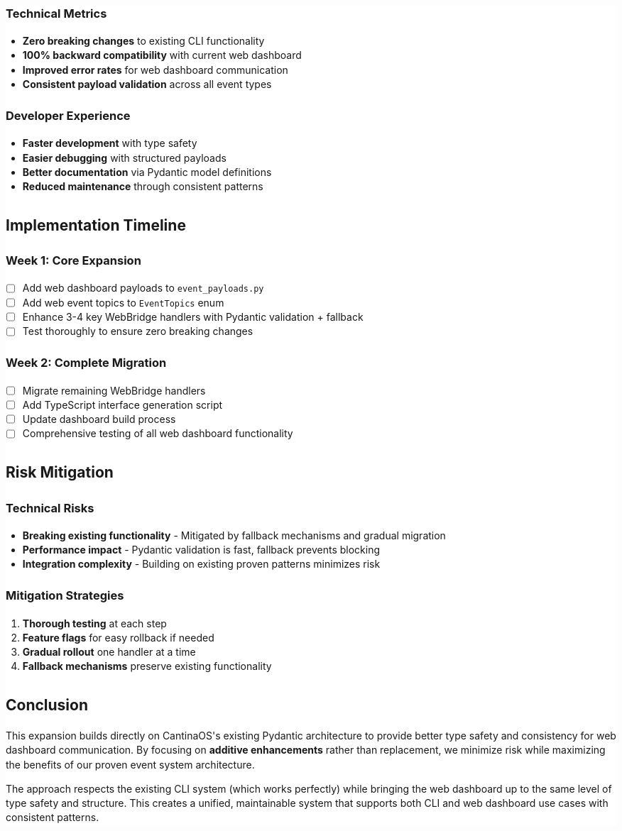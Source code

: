 ### Technical Metrics
- **Zero breaking changes** to existing CLI functionality
- **100% backward compatibility** with current web dashboard
- **Improved error rates** for web dashboard communication
- **Consistent payload validation** across all event types

### Developer Experience
- **Faster development** with type safety
- **Easier debugging** with structured payloads
- **Better documentation** via Pydantic model definitions
- **Reduced maintenance** through consistent patterns

## Implementation Timeline

### Week 1: Core Expansion
- [ ] Add web dashboard payloads to `event_payloads.py`
- [ ] Add web event topics to `EventTopics` enum
- [ ] Enhance 3-4 key WebBridge handlers with Pydantic validation + fallback
- [ ] Test thoroughly to ensure zero breaking changes

### Week 2: Complete Migration  
- [ ] Migrate remaining WebBridge handlers
- [ ] Add TypeScript interface generation script
- [ ] Update dashboard build process
- [ ] Comprehensive testing of all web dashboard functionality

## Risk Mitigation

### Technical Risks
- **Breaking existing functionality** - Mitigated by fallback mechanisms and gradual migration
- **Performance impact** - Pydantic validation is fast, fallback prevents blocking
- **Integration complexity** - Building on existing proven patterns minimizes risk

### Mitigation Strategies
1. **Thorough testing** at each step
2. **Feature flags** for easy rollback if needed
3. **Gradual rollout** one handler at a time
4. **Fallback mechanisms** preserve existing functionality

## Conclusion

This expansion builds directly on CantinaOS's existing Pydantic architecture to provide better type safety and consistency for web dashboard communication. By focusing on **additive enhancements** rather than replacement, we minimize risk while maximizing the benefits of our proven event system architecture.

The approach respects the existing CLI system (which works perfectly) while bringing the web dashboard up to the same level of type safety and structure. This creates a unified, maintainable system that supports both CLI and web dashboard use cases with consistent patterns.